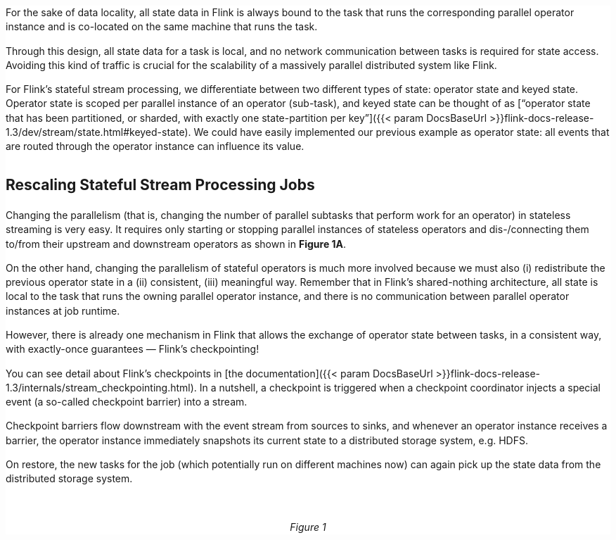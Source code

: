 For the sake of data locality, all state data in Flink is always bound to the task that runs the corresponding parallel operator instance and is co-located on the same machine that runs the task.

Through this design, all state data for a task is local, and no network communication between tasks is required for state access. Avoiding this kind of traffic is crucial for the scalability of a massively parallel distributed system like Flink.

For Flink’s stateful stream processing, we differentiate between two different types of state: operator state and keyed state. Operator state is scoped per parallel instance of an operator (sub-task), and keyed state can be thought of as [“operator state that has been partitioned, or sharded, with exactly one state-partition per key”]({{< param DocsBaseUrl >}}flink-docs-release-1.3/dev/stream/state.html#keyed-state). We could have easily implemented our previous example as operator state: all events that are routed through the operator instance can influence its value.

## Rescaling Stateful Stream Processing Jobs

Changing the parallelism (that is, changing the number of parallel subtasks that perform work for an operator) in stateless streaming is very easy. It requires only starting or stopping parallel instances of stateless operators and dis-/connecting them to/from their upstream and downstream operators as shown in **Figure 1A**.

On the other hand, changing the parallelism of stateful operators is much more involved because we must also (i) redistribute the previous operator state in a (ii) consistent, (iii) meaningful way. Remember that in Flink’s shared-nothing architecture, all state is local to the task that runs the owning parallel operator instance, and there is no communication between parallel operator instances at job runtime.

However, there is already one mechanism in Flink that allows the exchange of operator state between tasks, in a consistent way, with exactly-once guarantees — Flink’s checkpointing!

You can see detail about Flink’s checkpoints in [the documentation]({{< param DocsBaseUrl >}}flink-docs-release-1.3/internals/stream_checkpointing.html). In a nutshell, a checkpoint is triggered when a checkpoint coordinator injects a special event (a so-called checkpoint barrier) into a stream.

Checkpoint barriers flow downstream with the event stream from sources to sinks, and whenever an operator instance receives a barrier, the operator instance immediately snapshots its current state to a distributed storage system, e.g. HDFS.

On restore, the new tasks for the job (which potentially run on different machines now) can again pick up the state data from the distributed storage system.

<br><center><i>Figure 1</i></center>
<center>